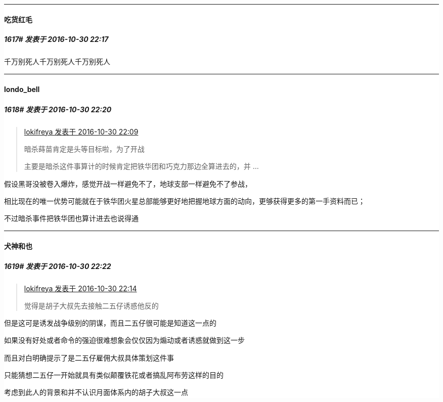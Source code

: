 





*****

####  吃货红毛  
##### 1617#       发表于 2016-10-30 22:17




千万别死人千万别死人千万别死人







*****

####  londo_bell  
##### 1618#       发表于 2016-10-30 22:20



<blockquote><a href="httphttps://bbs.saraba1st.com/2b/forum.php?mod=redirect&amp;goto=findpost&amp;pid=34020075&amp;ptid=1336845" target="_blank">lokifreya 发表于 2016-10-30 22:09</a>

暗杀蒔苗肯定是头等目标啦，为了开战

主要是暗杀这件事算计的时候肯定把铁华团和巧克力那边全算进去的，并 ...</blockquote>
假设黑哥没被卷入爆炸，感觉开战一样避免不了，地球支部一样避免不了参战，

相比现在的唯一优势可能就在于铁华团火星总部能够更好地把握地球方面的动向，更够获得更多的第一手资料而已；


不过暗杀事件把铁华团也算计进去也说得通







*****

####  犬神和也  
##### 1619#       发表于 2016-10-30 22:22



<blockquote><a href="httphttps://bbs.saraba1st.com/2b/forum.php?mod=redirect&amp;goto=findpost&amp;pid=34020130&amp;ptid=1336845" target="_blank">lokifreya 发表于 2016-10-30 22:14</a>

觉得是胡子大叔先去接触二五仔诱惑他反的</blockquote>
但是这可是诱发战争级别的阴谋，而且二五仔很可能是知道这一点的

如果没有好处或者命令的强迫很难想象会仅仅因为煽动或者诱惑就做到这一步

而且对白明确提示了是二五仔雇佣大叔具体策划这件事

只能猜想二五仔一开始就具有类似颠覆铁花或者搞乱阿布劳这样的目的

考虑到此人的背景和并不认识月面体系内的胡子大叔这一点
